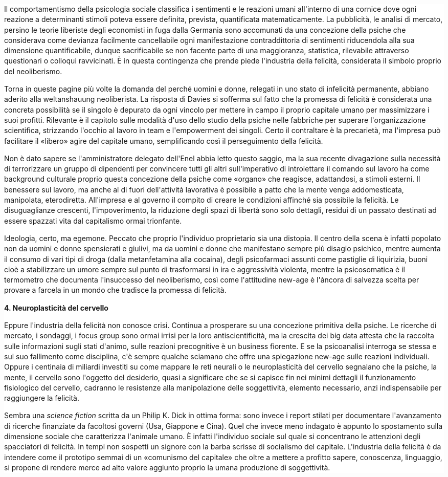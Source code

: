 Il comportamentismo della psicologia sociale classifica i sentimenti e le reazioni umani all'interno di una cornice dove ogni reazione a determinanti stimoli poteva essere definita, prevista, quantificata matematicamente. La pubblicità, le analisi di mercato, persino le teorie liberiste degli economisti in fuga dalla Germania sono accomunati da una concezione della psiche che considerava come devianza facilmente cancellabile ogni manifestazione contraddittoria di sentimenti riducendola alla sua dimensione quantificabile, dunque sacrificabile se non facente parte di una maggioranza, statistica, rilevabile attraverso questionari o colloqui ravvicinati. È in questa contingenza che prende piede l'industria della felicità, considerata il simbolo proprio del neoliberismo.

Torna in queste pagine più volte la domanda del perché uomini e donne, relegati in uno stato di infelicità permanente, abbiano aderito alla weltanshauung neoliberista. La risposta di Davies si sofferma sul fatto che la promessa di felicità è considerata una concreta possibilità se il singolo è depurato da ogni vincolo per mettere in campo il proprio capitale umano per massimizzare i suoi profitti. Rilevante è il capitolo sulle modalità d'uso dello studio della psiche nelle fabbriche per superare l'organizzazione scientifica, strizzando l'occhio al lavoro in team e l'empowerment dei singoli. Certo il contraltare è la precarietà, ma l'impresa può facilitare il «libero» agire del capitale umano, semplificando così il perseguimento della felicità.

Non è dato sapere se l'amministratore delegato dell'Enel abbia letto questo saggio, ma la sua recente divagazione sulla necessità di terrorizzare un gruppo di dipendenti per convincere tutti gli altri sull'imperativo di introiettare il comando sul lavoro ha come background culturale proprio questa concezione della psiche come «organo» che reagisce, adattandosi, a stimoli esterni. Il benessere sul lavoro, ma anche al di fuori dell'attività lavorativa è possibile a patto che la mente venga addomesticata, manipolata, eterodiretta. All'impresa e al governo il compito di creare le condizioni affinché sia possibile la felicità. Le disuguaglianze crescenti, l'impoverimento, la riduzione degli spazi di libertà sono solo dettagli, residui di un passato destinati ad essere spazzati vita dal capitalismo ormai trionfante.

Ideologia, certo, ma egemone. Peccato che proprio l'individuo proprietario sia una distopia. Il centro della scena è infatti popolato non da uomini e donne spensierati e giulivi, ma da uomini e donne che manifestano sempre più disagio psichico, mentre aumenta il consumo di vari tipi di droga (dalla metanfetamina alla cocaina), degli psicofarmaci assunti come pastiglie di liquirizia, buoni cioè a stabilizzare un umore sempre sul punto di trasformarsi in ira e aggressività violenta, mentre la psicosomatica è il termometro che documenta l'insuccesso del neoliberismo, così come l'attitudine new-age è l'àncora di salvezza scelta per provare a farcela in un mondo che tradisce la promessa di felicità.

**4. Neuroplasticità del cervello**

Eppure l'industria della felicità non conosce crisi. Continua a prosperare su una concezione primitiva della psiche. Le ricerche di mercato, i sondaggi, i focus group sono ormai irrisi per la loro antiscientificità, ma la crescita dei big data attesta che la raccolta sulle informazioni sugli stati d'animo, sulle reazioni precognitive è un business fiorente. E se la psicoanalisi interroga se stessa e sul suo fallimento come disciplina, c'è sempre qualche sciamano che offre una spiegazione new-age sulle reazioni individuali. Oppure i centinaia di miliardi investiti su come mappare le reti neurali o le neuroplasticità del cervello segnalano che la psiche, la mente, il cervello sono l'oggetto del desiderio, quasi a significare che se si capisce fin nei minimi dettagli il funzionamento fisiologico del cervello, cadranno le resistenze alla manipolazione delle soggettività, elemento necessario, anzi indispensabile per raggiungere la felicità.

Sembra una *science fiction* scritta da un Philip K. Dick in ottima forma: sono invece i report stilati per documentare l'avanzamento di ricerche finanziate da facoltosi governi (Usa, Giappone e Cina). Quel che invece meno indagato è appunto lo spostamento sulla dimensione sociale che caratterizza l'animale umano. È infatti l'individuo sociale sul quale si concentrano le attenzioni degli spacciatori di felicità. In tempi non sospetti un signore con la barba scrisse di socialismo del capitale. L'industria della felicità è da intendere come il prototipo semmai di un «comunismo del capitale» che oltre a mettere a profitto sapere, conoscenza, linguaggio, si propone di rendere merce ad alto valore aggiunto proprio la umana produzione di soggettività.
